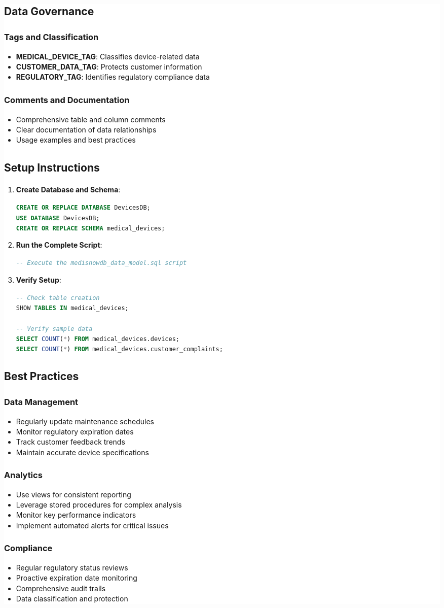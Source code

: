 ## Data Governance

### Tags and Classification
- **MEDICAL_DEVICE_TAG**: Classifies device-related data
- **CUSTOMER_DATA_TAG**: Protects customer information
- **REGULATORY_TAG**: Identifies regulatory compliance data

### Comments and Documentation
- Comprehensive table and column comments
- Clear documentation of data relationships
- Usage examples and best practices

## Setup Instructions

1. **Create Database and Schema**:
   ```sql
   CREATE OR REPLACE DATABASE DevicesDB;
   USE DATABASE DevicesDB;
   CREATE OR REPLACE SCHEMA medical_devices;
   ```

2. **Run the Complete Script**:
   ```sql
   -- Execute the medisnowdb_data_model.sql script
   ```

3. **Verify Setup**:
   ```sql
   -- Check table creation
   SHOW TABLES IN medical_devices;
   
   -- Verify sample data
   SELECT COUNT(*) FROM medical_devices.devices;
   SELECT COUNT(*) FROM medical_devices.customer_complaints;
   ```

## Best Practices

### Data Management
- Regularly update maintenance schedules
- Monitor regulatory expiration dates
- Track customer feedback trends
- Maintain accurate device specifications

### Analytics
- Use views for consistent reporting
- Leverage stored procedures for complex analysis
- Monitor key performance indicators
- Implement automated alerts for critical issues

### Compliance
- Regular regulatory status reviews
- Proactive expiration date monitoring
- Comprehensive audit trails
- Data classification and protection
